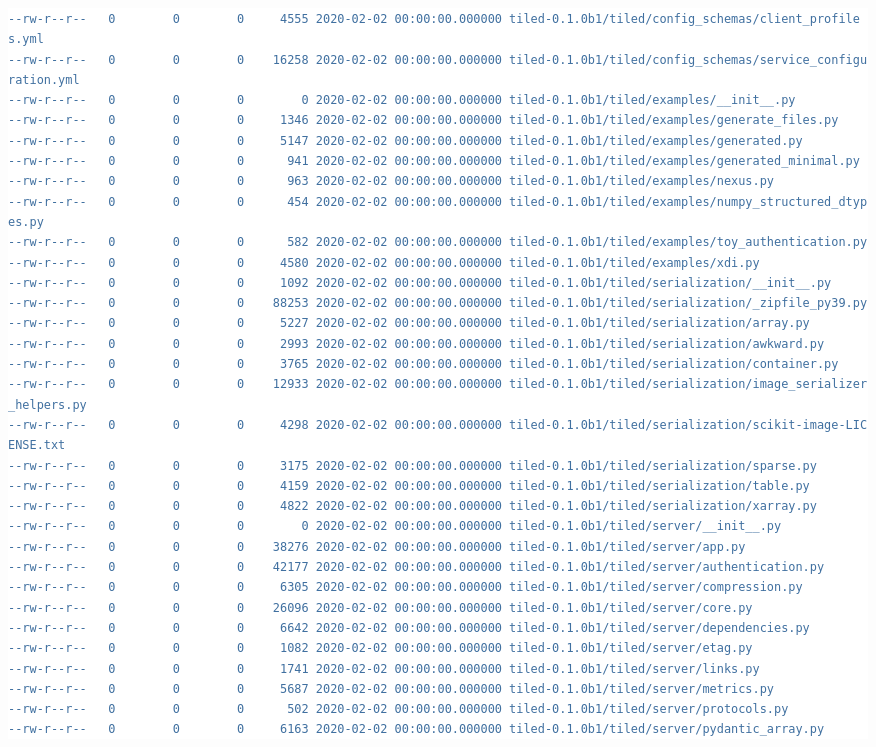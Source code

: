 ```diff
--rw-r--r--   0        0        0     4555 2020-02-02 00:00:00.000000 tiled-0.1.0b1/tiled/config_schemas/client_profiles.yml
--rw-r--r--   0        0        0    16258 2020-02-02 00:00:00.000000 tiled-0.1.0b1/tiled/config_schemas/service_configuration.yml
--rw-r--r--   0        0        0        0 2020-02-02 00:00:00.000000 tiled-0.1.0b1/tiled/examples/__init__.py
--rw-r--r--   0        0        0     1346 2020-02-02 00:00:00.000000 tiled-0.1.0b1/tiled/examples/generate_files.py
--rw-r--r--   0        0        0     5147 2020-02-02 00:00:00.000000 tiled-0.1.0b1/tiled/examples/generated.py
--rw-r--r--   0        0        0      941 2020-02-02 00:00:00.000000 tiled-0.1.0b1/tiled/examples/generated_minimal.py
--rw-r--r--   0        0        0      963 2020-02-02 00:00:00.000000 tiled-0.1.0b1/tiled/examples/nexus.py
--rw-r--r--   0        0        0      454 2020-02-02 00:00:00.000000 tiled-0.1.0b1/tiled/examples/numpy_structured_dtypes.py
--rw-r--r--   0        0        0      582 2020-02-02 00:00:00.000000 tiled-0.1.0b1/tiled/examples/toy_authentication.py
--rw-r--r--   0        0        0     4580 2020-02-02 00:00:00.000000 tiled-0.1.0b1/tiled/examples/xdi.py
--rw-r--r--   0        0        0     1092 2020-02-02 00:00:00.000000 tiled-0.1.0b1/tiled/serialization/__init__.py
--rw-r--r--   0        0        0    88253 2020-02-02 00:00:00.000000 tiled-0.1.0b1/tiled/serialization/_zipfile_py39.py
--rw-r--r--   0        0        0     5227 2020-02-02 00:00:00.000000 tiled-0.1.0b1/tiled/serialization/array.py
--rw-r--r--   0        0        0     2993 2020-02-02 00:00:00.000000 tiled-0.1.0b1/tiled/serialization/awkward.py
--rw-r--r--   0        0        0     3765 2020-02-02 00:00:00.000000 tiled-0.1.0b1/tiled/serialization/container.py
--rw-r--r--   0        0        0    12933 2020-02-02 00:00:00.000000 tiled-0.1.0b1/tiled/serialization/image_serializer_helpers.py
--rw-r--r--   0        0        0     4298 2020-02-02 00:00:00.000000 tiled-0.1.0b1/tiled/serialization/scikit-image-LICENSE.txt
--rw-r--r--   0        0        0     3175 2020-02-02 00:00:00.000000 tiled-0.1.0b1/tiled/serialization/sparse.py
--rw-r--r--   0        0        0     4159 2020-02-02 00:00:00.000000 tiled-0.1.0b1/tiled/serialization/table.py
--rw-r--r--   0        0        0     4822 2020-02-02 00:00:00.000000 tiled-0.1.0b1/tiled/serialization/xarray.py
--rw-r--r--   0        0        0        0 2020-02-02 00:00:00.000000 tiled-0.1.0b1/tiled/server/__init__.py
--rw-r--r--   0        0        0    38276 2020-02-02 00:00:00.000000 tiled-0.1.0b1/tiled/server/app.py
--rw-r--r--   0        0        0    42177 2020-02-02 00:00:00.000000 tiled-0.1.0b1/tiled/server/authentication.py
--rw-r--r--   0        0        0     6305 2020-02-02 00:00:00.000000 tiled-0.1.0b1/tiled/server/compression.py
--rw-r--r--   0        0        0    26096 2020-02-02 00:00:00.000000 tiled-0.1.0b1/tiled/server/core.py
--rw-r--r--   0        0        0     6642 2020-02-02 00:00:00.000000 tiled-0.1.0b1/tiled/server/dependencies.py
--rw-r--r--   0        0        0     1082 2020-02-02 00:00:00.000000 tiled-0.1.0b1/tiled/server/etag.py
--rw-r--r--   0        0        0     1741 2020-02-02 00:00:00.000000 tiled-0.1.0b1/tiled/server/links.py
--rw-r--r--   0        0        0     5687 2020-02-02 00:00:00.000000 tiled-0.1.0b1/tiled/server/metrics.py
--rw-r--r--   0        0        0      502 2020-02-02 00:00:00.000000 tiled-0.1.0b1/tiled/server/protocols.py
--rw-r--r--   0        0        0     6163 2020-02-02 00:00:00.000000 tiled-0.1.0b1/tiled/server/pydantic_array.py
```